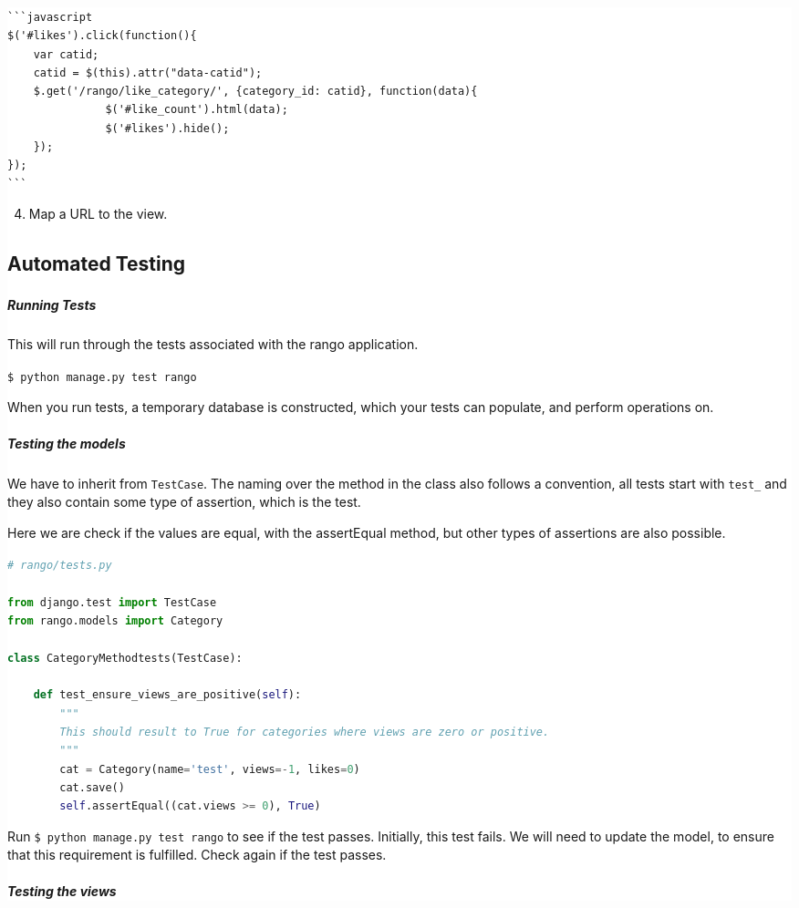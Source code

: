 	```javascript
	$('#likes').click(function(){
	    var catid;
	    catid = $(this).attr("data-catid");
	    $.get('/rango/like_category/', {category_id: catid}, function(data){
	               $('#like_count').html(data);
	               $('#likes').hide();
	    });
	});
	```
	
4. Map a URL to the view.


## Automated Testing

##### Running Tests
This will run through the tests associated with the rango application.

```
$ python manage.py test rango
```

When you run tests, a temporary database is constructed, which your tests can populate, and perform operations on.

##### Testing the models

We have to inherit from `TestCase`. The naming over the method in the class also follows a convention, all tests start with `test_` and they also contain some type of assertion, which is the test. 

Here we are check if the values are equal, with the assertEqual method, but other types of assertions are also possible. 

```python
# rango/tests.py

from django.test import TestCase
from rango.models import Category

class CategoryMethodtests(TestCase):

	def test_ensure_views_are_positive(self):
		"""
		This should result to True for categories where views are zero or positive.
		"""
		cat = Category(name='test', views=-1, likes=0)
		cat.save()
		self.assertEqual((cat.views >= 0), True)
```

Run `$ python manage.py test rango` to see if the test passes. Initially, this test fails. We will need to update the model, to ensure that this requirement is fulfilled. Check again if the test passes.

##### Testing the views
